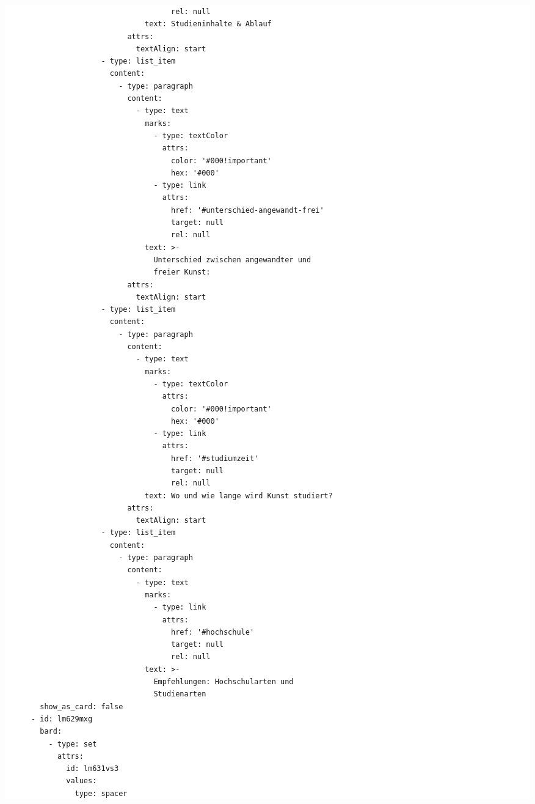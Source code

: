                                           rel: null
                                    text: Studieninhalte & Ablauf
                                attrs:
                                  textAlign: start
                          - type: list_item
                            content:
                              - type: paragraph
                                content:
                                  - type: text
                                    marks:
                                      - type: textColor
                                        attrs:
                                          color: '#000!important'
                                          hex: '#000'
                                      - type: link
                                        attrs:
                                          href: '#unterschied-angewandt-frei'
                                          target: null
                                          rel: null
                                    text: >-
                                      Unterschied zwischen angewandter und
                                      freier Kunst:
                                attrs:
                                  textAlign: start
                          - type: list_item
                            content:
                              - type: paragraph
                                content:
                                  - type: text
                                    marks:
                                      - type: textColor
                                        attrs:
                                          color: '#000!important'
                                          hex: '#000'
                                      - type: link
                                        attrs:
                                          href: '#studiumzeit'
                                          target: null
                                          rel: null
                                    text: Wo und wie lange wird Kunst studiert?
                                attrs:
                                  textAlign: start
                          - type: list_item
                            content:
                              - type: paragraph
                                content:
                                  - type: text
                                    marks:
                                      - type: link
                                        attrs:
                                          href: '#hochschule'
                                          target: null
                                          rel: null
                                    text: >-
                                      Empfehlungen: Hochschularten und
                                      Studienarten
            show_as_card: false
          - id: lm629mxg
            bard:
              - type: set
                attrs:
                  id: lm631vs3
                  values:
                    type: spacer